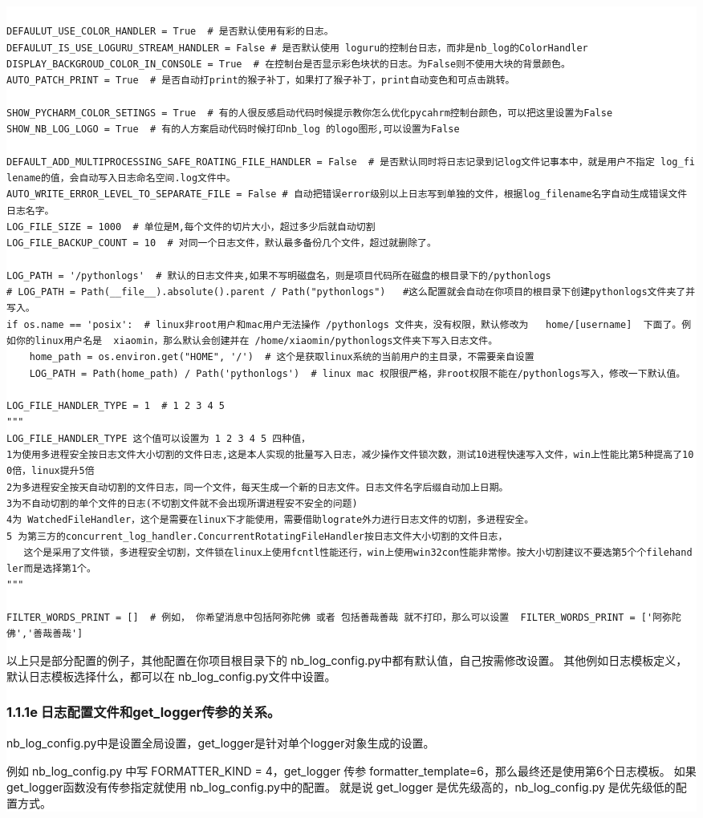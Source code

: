 ```doctest

DEFAULUT_USE_COLOR_HANDLER = True  # 是否默认使用有彩的日志。
DEFAULUT_IS_USE_LOGURU_STREAM_HANDLER = False # 是否默认使用 loguru的控制台日志，而非是nb_log的ColorHandler
DISPLAY_BACKGROUD_COLOR_IN_CONSOLE = True  # 在控制台是否显示彩色块状的日志。为False则不使用大块的背景颜色。
AUTO_PATCH_PRINT = True  # 是否自动打print的猴子补丁，如果打了猴子补丁，print自动变色和可点击跳转。

SHOW_PYCHARM_COLOR_SETINGS = True  # 有的人很反感启动代码时候提示教你怎么优化pycahrm控制台颜色，可以把这里设置为False
SHOW_NB_LOG_LOGO = True  # 有的人方案启动代码时候打印nb_log 的logo图形,可以设置为False

DEFAULT_ADD_MULTIPROCESSING_SAFE_ROATING_FILE_HANDLER = False  # 是否默认同时将日志记录到记log文件记事本中，就是用户不指定 log_filename的值，会自动写入日志命名空间.log文件中。
AUTO_WRITE_ERROR_LEVEL_TO_SEPARATE_FILE = False # 自动把错误error级别以上日志写到单独的文件，根据log_filename名字自动生成错误文件日志名字。
LOG_FILE_SIZE = 1000  # 单位是M,每个文件的切片大小，超过多少后就自动切割
LOG_FILE_BACKUP_COUNT = 10  # 对同一个日志文件，默认最多备份几个文件，超过就删除了。

LOG_PATH = '/pythonlogs'  # 默认的日志文件夹,如果不写明磁盘名，则是项目代码所在磁盘的根目录下的/pythonlogs
# LOG_PATH = Path(__file__).absolute().parent / Path("pythonlogs")   #这么配置就会自动在你项目的根目录下创建pythonlogs文件夹了并写入。
if os.name == 'posix':  # linux非root用户和mac用户无法操作 /pythonlogs 文件夹，没有权限，默认修改为   home/[username]  下面了。例如你的linux用户名是  xiaomin，那么默认会创建并在 /home/xiaomin/pythonlogs文件夹下写入日志文件。
    home_path = os.environ.get("HOME", '/')  # 这个是获取linux系统的当前用户的主目录，不需要亲自设置
    LOG_PATH = Path(home_path) / Path('pythonlogs')  # linux mac 权限很严格，非root权限不能在/pythonlogs写入，修改一下默认值。

LOG_FILE_HANDLER_TYPE = 1  # 1 2 3 4 5
"""
LOG_FILE_HANDLER_TYPE 这个值可以设置为 1 2 3 4 5 四种值，
1为使用多进程安全按日志文件大小切割的文件日志,这是本人实现的批量写入日志，减少操作文件锁次数，测试10进程快速写入文件，win上性能比第5种提高了100倍，linux提升5倍
2为多进程安全按天自动切割的文件日志，同一个文件，每天生成一个新的日志文件。日志文件名字后缀自动加上日期。
3为不自动切割的单个文件的日志(不切割文件就不会出现所谓进程安不安全的问题) 
4为 WatchedFileHandler，这个是需要在linux下才能使用，需要借助lograte外力进行日志文件的切割，多进程安全。
5 为第三方的concurrent_log_handler.ConcurrentRotatingFileHandler按日志文件大小切割的文件日志，
   这个是采用了文件锁，多进程安全切割，文件锁在linux上使用fcntl性能还行，win上使用win32con性能非常惨。按大小切割建议不要选第5个个filehandler而是选择第1个。
"""

FILTER_WORDS_PRINT = []  # 例如， 你希望消息中包括阿弥陀佛 或者 包括善哉善哉 就不打印，那么可以设置  FILTER_WORDS_PRINT = ['阿弥陀佛','善哉善哉']
```

以上只是部分配置的例子，其他配置在你项目根目录下的 nb_log_config.py中都有默认值，自己按需修改设置。
其他例如日志模板定义，默认日志模板选择什么，都可以在 nb_log_config.py文件中设置。


### 1.1.1e  日志配置文件和get_logger传参的关系。


nb_log_config.py中是设置全局设置，get_logger是针对单个logger对象生成的设置。

例如 nb_log_config.py 中写 FORMATTER_KIND = 4，get_logger 传参 formatter_template=6，那么最终还是使用第6个日志模板。
如果get_logger函数没有传参指定就使用 nb_log_config.py中的配置。
就是说 get_logger 是优先级高的，nb_log_config.py 是优先级低的配置方式。


[//]: # ([![image.png]&#40;https://i.postimg.cc/ydqgWDRW/image.png&#41;]&#40;https://postimg.cc/HJ2shsBC&#41;)